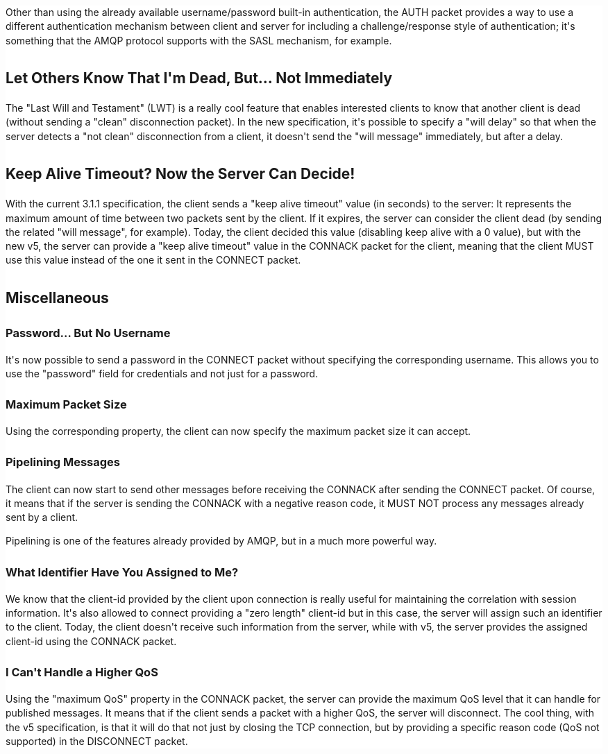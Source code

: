 Other than using the already available username/password built-in authentication, the AUTH packet provides a way to use a different authentication mechanism between client and server for including a challenge/response style of authentication; it's something that the AMQP protocol supports with the SASL mechanism, for example.

## Let Others Know That I'm Dead, But… Not Immediately

The "Last Will and Testament" (LWT) is a really cool feature that enables interested clients to know that another client is dead (without sending a "clean" disconnection packet). In the new specification, it's possible to specify a "will delay" so that when the server detects a "not clean" disconnection from a client, it doesn't send the "will message" immediately, but after a delay.

## Keep Alive Timeout? Now the Server Can Decide!

With the current 3.1.1 specification, the client sends a "keep alive timeout" value (in seconds) to the server: It represents the maximum amount of time between two packets sent by the client. If it expires, the server can consider the client dead (by sending the related "will message", for example). Today, the client decided this value (disabling keep alive with a 0 value), but with the new v5, the server can provide a "keep alive timeout" value in the CONNACK packet for the client, meaning that the client MUST use this value instead of the one it sent in the CONNECT packet.

## Miscellaneous

### Password… But No Username

It's now possible to send a password in the CONNECT packet without specifying the corresponding username. This allows you to use the "password" field for credentials and not just for a password.

### Maximum Packet Size

Using the corresponding property, the client can now specify the maximum packet size it can accept.

### Pipelining Messages

The client can now start to send other messages before receiving the CONNACK after sending the CONNECT packet. Of course, it means that if the server is sending the CONNACK with a negative reason code, it MUST NOT process any messages already sent by a client.

Pipelining is one of the features already provided by AMQP, but in a much more powerful way.

### What Identifier Have You Assigned to Me?

We know that the client-id provided by the client upon connection is really useful for maintaining the correlation with session information. It's also allowed to connect providing a "zero length" client-id but in this case, the server will assign such an identifier to the client. Today, the client doesn't receive such information from the server, while with v5, the server provides the assigned client-id using the CONNACK packet.

### I Can't Handle a Higher QoS

Using the "maximum QoS" property in the CONNACK packet, the server can provide the maximum QoS level that it can handle for published messages. It means that if the client sends a packet with a higher QoS, the server will disconnect. The cool thing, with the v5 specification, is that it will do that not just by closing the TCP connection, but by providing a specific reason code (QoS not supported) in the DISCONNECT packet.
